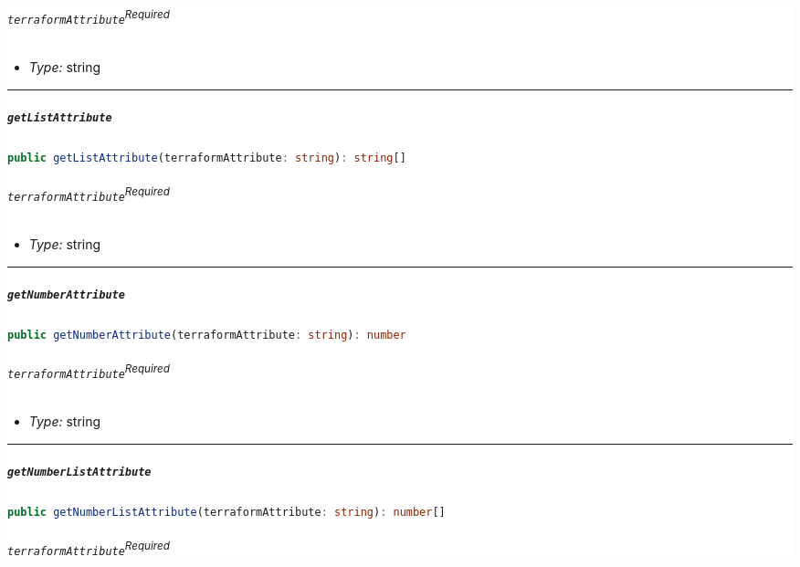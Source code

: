 ###### `terraformAttribute`<sup>Required</sup> <a name="terraformAttribute" id="@cdktf/provider-azurerm.siteRecoveryReplicationRecoveryPlan.SiteRecoveryReplicationRecoveryPlan.getBooleanMapAttribute.parameter.terraformAttribute"></a>

- *Type:* string

---

##### `getListAttribute` <a name="getListAttribute" id="@cdktf/provider-azurerm.siteRecoveryReplicationRecoveryPlan.SiteRecoveryReplicationRecoveryPlan.getListAttribute"></a>

```typescript
public getListAttribute(terraformAttribute: string): string[]
```

###### `terraformAttribute`<sup>Required</sup> <a name="terraformAttribute" id="@cdktf/provider-azurerm.siteRecoveryReplicationRecoveryPlan.SiteRecoveryReplicationRecoveryPlan.getListAttribute.parameter.terraformAttribute"></a>

- *Type:* string

---

##### `getNumberAttribute` <a name="getNumberAttribute" id="@cdktf/provider-azurerm.siteRecoveryReplicationRecoveryPlan.SiteRecoveryReplicationRecoveryPlan.getNumberAttribute"></a>

```typescript
public getNumberAttribute(terraformAttribute: string): number
```

###### `terraformAttribute`<sup>Required</sup> <a name="terraformAttribute" id="@cdktf/provider-azurerm.siteRecoveryReplicationRecoveryPlan.SiteRecoveryReplicationRecoveryPlan.getNumberAttribute.parameter.terraformAttribute"></a>

- *Type:* string

---

##### `getNumberListAttribute` <a name="getNumberListAttribute" id="@cdktf/provider-azurerm.siteRecoveryReplicationRecoveryPlan.SiteRecoveryReplicationRecoveryPlan.getNumberListAttribute"></a>

```typescript
public getNumberListAttribute(terraformAttribute: string): number[]
```

###### `terraformAttribute`<sup>Required</sup> <a name="terraformAttribute" id="@cdktf/provider-azurerm.siteRecoveryReplicationRecoveryPlan.SiteRecoveryReplicationRecoveryPlan.getNumberListAttribute.parameter.terraformAttribute"></a>

